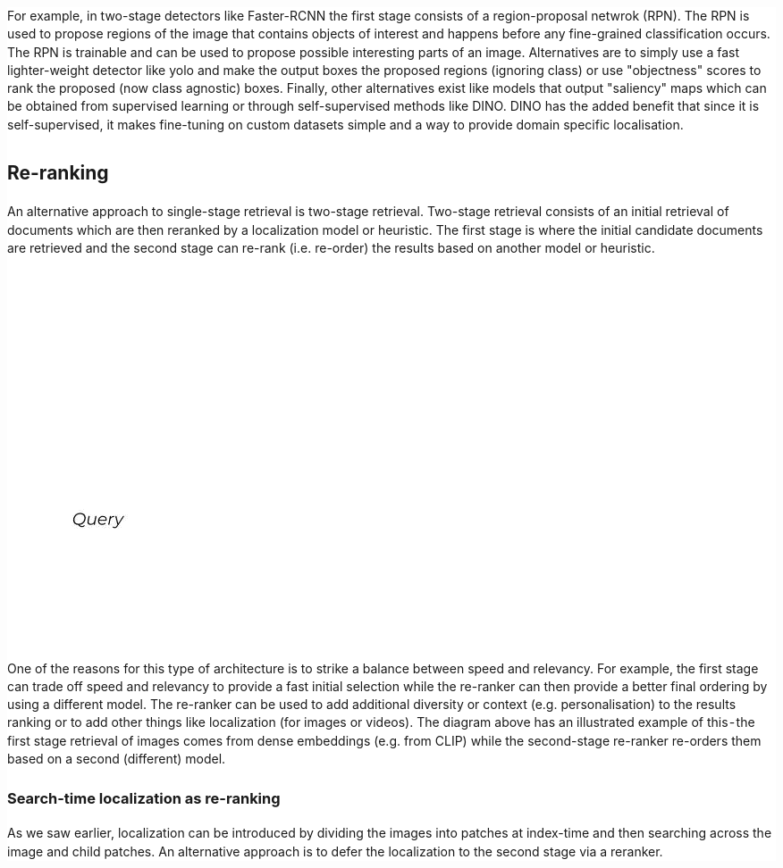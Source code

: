 For example, in two-stage detectors like Faster-RCNN the first stage consists of a region-proposal netwrok (RPN). The RPN is used to propose regions of the image that contains objects of interest and happens before any fine-grained classification occurs. The RPN is trainable and can be used to propose possible interesting parts of an image. Alternatives are to simply use a fast lighter-weight detector like yolo and make the output boxes the proposed regions (ignoring class) or use "objectness" scores to rank the proposed (now class agnostic) boxes. Finally, other alternatives exist like models that output "saliency" maps which can be obtained from supervised learning or through self-supervised methods like DINO. DINO has the added benefit that since it is self-supervised, it makes fine-tuning on custom datasets simple and a way to provide domain specific localisation.

## Re-ranking
An alternative approach to single-stage retrieval is two-stage retrieval. Two-stage retrieval consists of an initial retrieval of documents which are then reranked by a localization model or heuristic. The first stage is where the initial candidate documents are retrieved and the second stage can re-rank (i.e. re-order) the results based on another model or heuristic.

<p align="center">
  <img src="article/1 gqR9VyNJiK6Cpb57UYSmtw.gif"/>
</p>

One of the reasons for this type of architecture is to strike a balance between speed and relevancy. For example, the first stage can trade off speed and relevancy to provide a fast initial selection while the re-ranker can then provide a better final ordering by using a different model. The re-ranker can be used to add additional diversity or context (e.g. personalisation) to the results ranking or to add other things like localization (for images or videos). The diagram above has an illustrated example of this - the first stage retrieval of images comes from dense embeddings (e.g. from CLIP) while the second-stage re-ranker re-orders them based on a second (different) model.

### Search-time localization as re-ranking
As we saw earlier, localization can be introduced by dividing the images into patches at index-time and then searching across the image and child patches. An alternative approach is to defer the localization to the second stage via a reranker.
